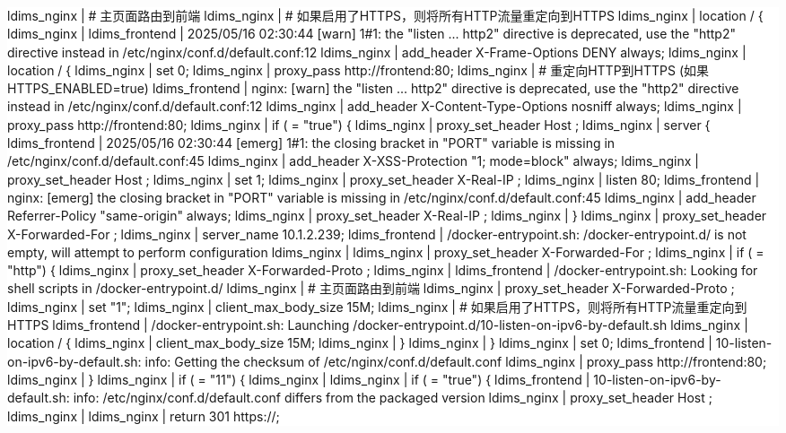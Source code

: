 ldims_nginx     |     # 主页面路由到前端
ldims_nginx     |     # 如果启用了HTTPS，则将所有HTTP流量重定向到HTTPS
ldims_nginx     |     location / {
ldims_nginx     |
ldims_frontend  | 2025/05/16 02:30:44 [warn] 1#1: the "listen ... http2" directive is deprecated, use the "http2" directive instead in /etc/nginx/conf.d/default.conf:12
ldims_nginx     |     add_header X-Frame-Options DENY always;
ldims_nginx     |     location / {
ldims_nginx     |     set  0;
ldims_nginx     |         proxy_pass http://frontend:80;
ldims_nginx     | # 重定向HTTP到HTTPS (如果HTTPS_ENABLED=true)
ldims_frontend  | nginx: [warn] the "listen ... http2" directive is deprecated, use the "http2" directive instead in /etc/nginx/conf.d/default.conf:12
ldims_nginx     |     add_header X-Content-Type-Options nosniff always;
ldims_nginx     |         proxy_pass http://frontend:80;
ldims_nginx     |     if ( = "true") {
ldims_nginx     |         proxy_set_header Host ;
ldims_nginx     | server {
ldims_frontend  | 2025/05/16 02:30:44 [emerg] 1#1: the closing bracket in "PORT" variable is missing in /etc/nginx/conf.d/default.conf:45
ldims_nginx     |     add_header X-XSS-Protection "1; mode=block" always;
ldims_nginx     |         proxy_set_header Host ;
ldims_nginx     |         set  1;
ldims_nginx     |         proxy_set_header X-Real-IP ;
ldims_nginx     |     listen 80;
ldims_frontend  | nginx: [emerg] the closing bracket in "PORT" variable is missing in /etc/nginx/conf.d/default.conf:45
ldims_nginx     |     add_header Referrer-Policy "same-origin" always;
ldims_nginx     |         proxy_set_header X-Real-IP ;
ldims_nginx     |     }
ldims_nginx     |         proxy_set_header X-Forwarded-For ;
ldims_nginx     |     server_name 10.1.2.239;
ldims_frontend  | /docker-entrypoint.sh: /docker-entrypoint.d/ is not empty, will attempt to perform configuration
ldims_nginx     |
ldims_nginx     |         proxy_set_header X-Forwarded-For ;
ldims_nginx     |     if ( = "http") {
ldims_nginx     |         proxy_set_header X-Forwarded-Proto ;
ldims_nginx     |
ldims_frontend  | /docker-entrypoint.sh: Looking for shell scripts in /docker-entrypoint.d/
ldims_nginx     |     # 主页面路由到前端
ldims_nginx     |         proxy_set_header X-Forwarded-Proto ;
ldims_nginx     |         set  "1";
ldims_nginx     |         client_max_body_size 15M;
ldims_nginx     |     # 如果启用了HTTPS，则将所有HTTP流量重定向到HTTPS
ldims_frontend  | /docker-entrypoint.sh: Launching /docker-entrypoint.d/10-listen-on-ipv6-by-default.sh
ldims_nginx     |     location / {
ldims_nginx     |         client_max_body_size 15M;
ldims_nginx     |     }
ldims_nginx     |     }
ldims_nginx     |     set  0;
ldims_frontend  | 10-listen-on-ipv6-by-default.sh: info: Getting the checksum of /etc/nginx/conf.d/default.conf
ldims_nginx     |         proxy_pass http://frontend:80;
ldims_nginx     |     }
ldims_nginx     |     if ( = "11") {
ldims_nginx     |
ldims_nginx     |     if ( = "true") {
ldims_frontend  | 10-listen-on-ipv6-by-default.sh: info: /etc/nginx/conf.d/default.conf differs from the packaged version
ldims_nginx     |         proxy_set_header Host ;
ldims_nginx     |
ldims_nginx     |         return 301 https://;